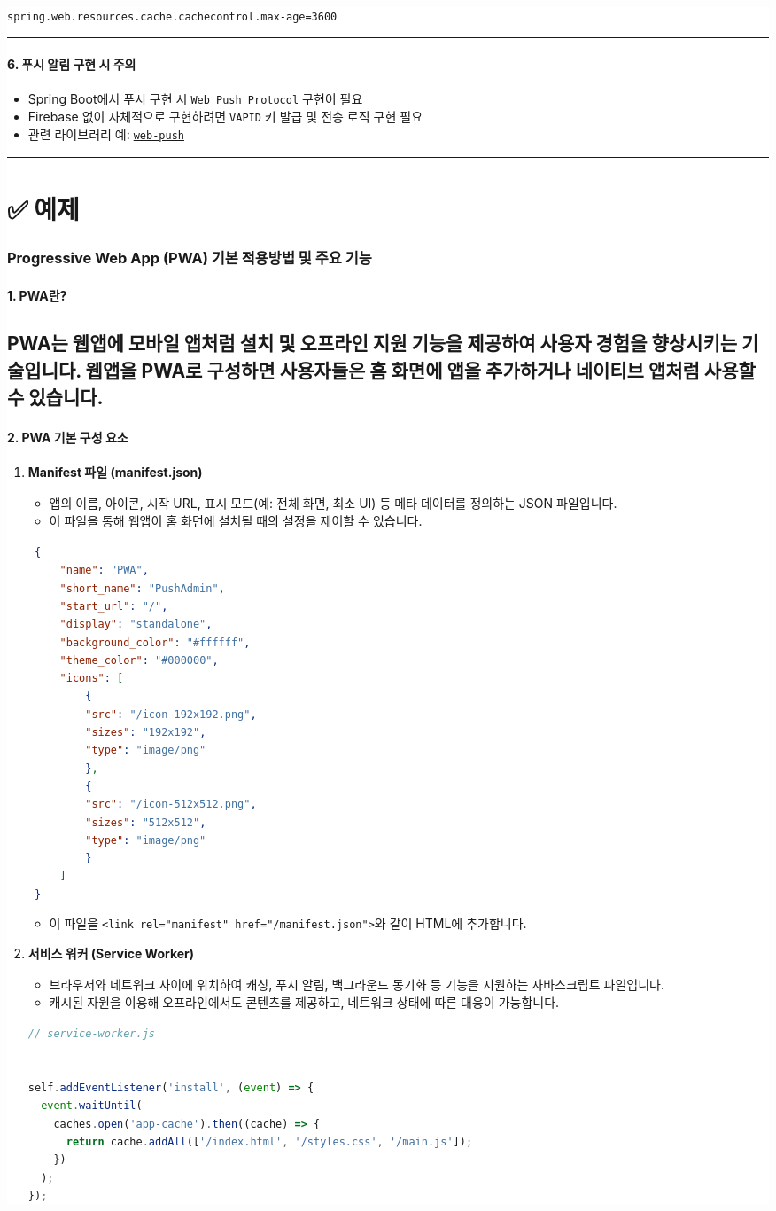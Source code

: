 ```properties
spring.web.resources.cache.cachecontrol.max-age=3600
```

---

#### 6. **푸시 알림 구현 시 주의**
- Spring Boot에서 푸시 구현 시 `Web Push Protocol` 구현이 필요
- Firebase 없이 자체적으로 구현하려면 `VAPID` 키 발급 및 전송 로직 구현 필요
- 관련 라이브러리 예: [`web-push`](https://github.com/web-push-libs/webpush-java)

---

# ✅ 예제

### Progressive Web App (PWA) 기본 적용방법 및 주요 기능
#### 1. PWA란?
PWA는 웹앱에 모바일 앱처럼 설치 및 오프라인 지원 기능을 제공하여 사용자 경험을 향상시키는 기술입니다. 웹앱을 PWA로 구성하면 사용자들은 홈 화면에 앱을 추가하거나 네이티브 앱처럼 사용할 수 있습니다.
---

#### 2. PWA 기본 구성 요소

1. **Manifest 파일 (manifest.json)**  
   - 앱의 이름, 아이콘, 시작 URL, 표시 모드(예: 전체 화면, 최소 UI) 등 메타 데이터를 정의하는 JSON 파일입니다.
   - 이 파일을 통해 웹앱이 홈 화면에 설치될 때의 설정을 제어할 수 있습니다.
   ```json
    {
        "name": "PWA",
        "short_name": "PushAdmin",
        "start_url": "/",
        "display": "standalone",
        "background_color": "#ffffff",
        "theme_color": "#000000",
        "icons": [
            {
            "src": "/icon-192x192.png",
            "sizes": "192x192",
            "type": "image/png"
            },
            {
            "src": "/icon-512x512.png",
            "sizes": "512x512",
            "type": "image/png"
            }
        ]
    }
   ```
   - 이 파일을 `<link rel="manifest" href="/manifest.json">`와 같이 HTML에 추가합니다.

2. **서비스 워커 (Service Worker)**
   - 브라우저와 네트워크 사이에 위치하여 캐싱, 푸시 알림, 백그라운드 동기화 등 기능을 지원하는 자바스크립트 파일입니다.
   - 캐시된 자원을 이용해 오프라인에서도 콘텐츠를 제공하고, 네트워크 상태에 따른 대응이 가능합니다.
   ```javascript
   // service-worker.js

    
   self.addEventListener('install', (event) => {
     event.waitUntil(
       caches.open('app-cache').then((cache) => {
         return cache.addAll(['/index.html', '/styles.css', '/main.js']);
       })
     );
   });
   ```